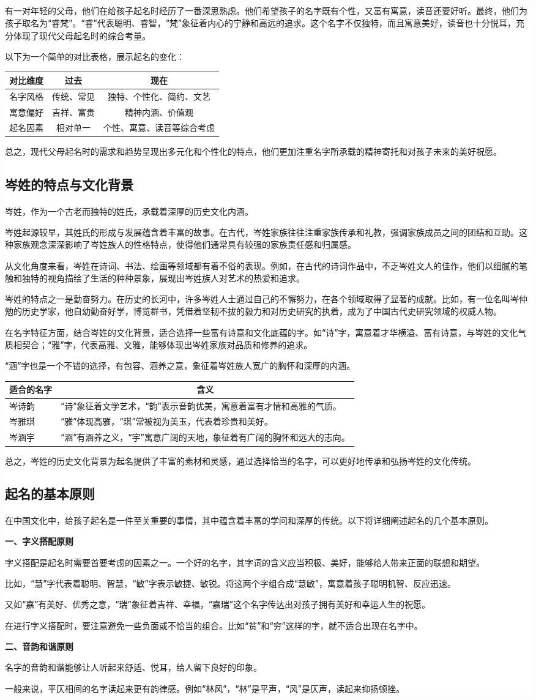 有一对年轻的父母，他们在给孩子起名时经历了一番深思熟虑。他们希望孩子的名字既有个性，又富有寓意，读音还要好听。最终，他们为孩子取名为“睿梵”。“睿”代表聪明、睿智，“梵”象征着内心的宁静和高远的追求。这个名字不仅独特，而且寓意美好，读音也十分悦耳，充分体现了现代父母起名时的综合考量。

以下为一个简单的对比表格，展示起名的变化：

|  对比维度  | 过去  | 现在  |
| :--: | :--: | :--: |
| 名字风格  | 传统、常见  | 独特、个性化、简约、文艺  |
| 寓意偏好  | 吉祥、富贵  | 精神内涵、价值观  |
| 起名因素  | 相对单一  | 个性、寓意、读音等综合考虑  |

总之，现代父母起名时的需求和趋势呈现出多元化和个性化的特点，他们更加注重名字所承载的精神寄托和对孩子未来的美好祝愿。
## 岑姓的特点与文化背景

岑姓，作为一个古老而独特的姓氏，承载着深厚的历史文化内涵。

岑姓起源较早，其姓氏的形成与发展蕴含着丰富的故事。在古代，岑姓家族往往注重家族传承和礼教，强调家族成员之间的团结和互助。这种家族观念深深影响了岑姓族人的性格特点，使得他们通常具有较强的家族责任感和归属感。

从文化角度来看，岑姓在诗词、书法、绘画等领域都有着不俗的表现。例如，在古代的诗词作品中，不乏岑姓文人的佳作，他们以细腻的笔触和独特的视角描绘了生活的种种景象，展现出岑姓族人对艺术的热爱和追求。

岑姓的特点之一是勤奋努力。在历史的长河中，许多岑姓人士通过自己的不懈努力，在各个领域取得了显著的成就。比如，有一位名叫岑仲勉的历史学家，他自幼勤奋好学，博览群书，凭借着坚韧不拔的毅力和对历史研究的执着，成为了中国古代史研究领域的权威人物。

在名字特征方面，结合岑姓的文化背景，适合选择一些富有诗意和文化底蕴的字。如“诗”字，寓意着才华横溢、富有诗意，与岑姓的文化气质相契合；“雅”字，代表高雅、文雅，能够体现出岑姓家族对品质和修养的追求。

“涵”字也是一个不错的选择，有包容、涵养之意，象征着岑姓族人宽广的胸怀和深厚的内涵。

|适合的名字|含义|
|----|----|
|岑诗韵|“诗”象征着文学艺术，“韵”表示音韵优美，寓意着富有才情和高雅的气质。|
|岑雅琪|“雅”体现高雅，“琪”常被视为美玉，代表着珍贵和美好。|
|岑涵宇|“涵”有涵养之义，“宇”寓意广阔的天地，象征着有广阔的胸怀和远大的志向。|

总之，岑姓的历史文化背景为起名提供了丰富的素材和灵感，通过选择恰当的名字，可以更好地传承和弘扬岑姓的文化传统。
## 起名的基本原则

在中国文化中，给孩子起名是一件至关重要的事情，其中蕴含着丰富的学问和深厚的传统。以下将详细阐述起名的几个基本原则。

**一、字义搭配原则**

字义搭配是起名时需要首要考虑的因素之一。一个好的名字，其字词的含义应当积极、美好，能够给人带来正面的联想和期望。

比如，“慧”字代表着聪明、智慧，“敏”字表示敏捷、敏锐。将这两个字组合成“慧敏”，寓意着孩子聪明机智、反应迅速。

又如“嘉”有美好、优秀之意，“瑞”象征着吉祥、幸福，“嘉瑞”这个名字传达出对孩子拥有美好和幸运人生的祝愿。

在进行字义搭配时，要注意避免一些负面或不恰当的组合。比如“贫”和“穷”这样的字，就不适合出现在名字中。

**二、音韵和谐原则**

名字的音韵和谐能够让人听起来舒适、悦耳，给人留下良好的印象。

一般来说，平仄相间的名字读起来更有韵律感。例如“林风”，“林”是平声，“风”是仄声，读起来抑扬顿挫。
